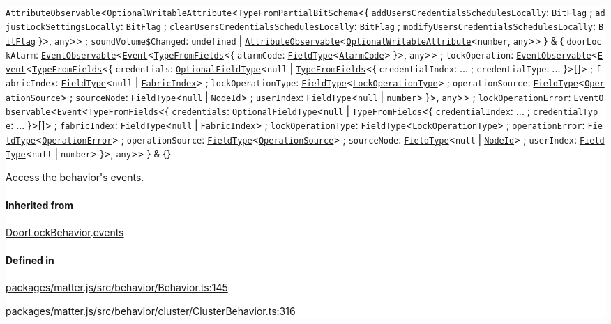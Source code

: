 [`AttributeObservable`](../modules/behavior_cluster_export.ClusterEvents.md#attributeobservable)\<[`OptionalWritableAttribute`](../interfaces/cluster_export.OptionalWritableAttribute.md)\<[`TypeFromPartialBitSchema`](../modules/schema_export.md#typefrompartialbitschema)\<\{ `addUsersCredentialsSchedulesLocally`: [`BitFlag`](../modules/schema_export.md#bitflag) ; `adjustLockSettingsLocally`: [`BitFlag`](../modules/schema_export.md#bitflag) ; `clearUsersCredentialsSchedulesLocally`: [`BitFlag`](../modules/schema_export.md#bitflag) ; `modifyUsersCredentialsSchedulesLocally`: [`BitFlag`](../modules/schema_export.md#bitflag)  }\>, `any`\>\> ; `soundVolume$Changed`: `undefined` \| [`AttributeObservable`](../modules/behavior_cluster_export.ClusterEvents.md#attributeobservable)\<[`OptionalWritableAttribute`](../interfaces/cluster_export.OptionalWritableAttribute.md)\<`number`, `any`\>\>  } & \{ `doorLockAlarm`: [`EventObservable`](../modules/behavior_cluster_export.ClusterEvents.md#eventobservable)\<[`Event`](../interfaces/cluster_export.Event.md)\<[`TypeFromFields`](../modules/tlv_export.md#typefromfields)\<\{ `alarmCode`: [`FieldType`](../interfaces/tlv_export.FieldType.md)\<[`AlarmCode`](../enums/cluster_export.DoorLock.AlarmCode.md)\>  }\>, `any`\>\> ; `lockOperation`: [`EventObservable`](../modules/behavior_cluster_export.ClusterEvents.md#eventobservable)\<[`Event`](../interfaces/cluster_export.Event.md)\<[`TypeFromFields`](../modules/tlv_export.md#typefromfields)\<\{ `credentials`: [`OptionalFieldType`](../interfaces/tlv_export.OptionalFieldType.md)\<``null`` \| [`TypeFromFields`](../modules/tlv_export.md#typefromfields)\<\{ `credentialIndex`: ... ; `credentialType`: ...  }\>[]\> ; `fabricIndex`: [`FieldType`](../interfaces/tlv_export.FieldType.md)\<``null`` \| [`FabricIndex`](../modules/datatype_export.md#fabricindex)\> ; `lockOperationType`: [`FieldType`](../interfaces/tlv_export.FieldType.md)\<[`LockOperationType`](../enums/cluster_export.DoorLock.LockOperationType.md)\> ; `operationSource`: [`FieldType`](../interfaces/tlv_export.FieldType.md)\<[`OperationSource`](../enums/cluster_export.DoorLock.OperationSource.md)\> ; `sourceNode`: [`FieldType`](../interfaces/tlv_export.FieldType.md)\<``null`` \| [`NodeId`](../modules/datatype_export.md#nodeid)\> ; `userIndex`: [`FieldType`](../interfaces/tlv_export.FieldType.md)\<``null`` \| `number`\>  }\>, `any`\>\> ; `lockOperationError`: [`EventObservable`](../modules/behavior_cluster_export.ClusterEvents.md#eventobservable)\<[`Event`](../interfaces/cluster_export.Event.md)\<[`TypeFromFields`](../modules/tlv_export.md#typefromfields)\<\{ `credentials`: [`OptionalFieldType`](../interfaces/tlv_export.OptionalFieldType.md)\<``null`` \| [`TypeFromFields`](../modules/tlv_export.md#typefromfields)\<\{ `credentialIndex`: ... ; `credentialType`: ...  }\>[]\> ; `fabricIndex`: [`FieldType`](../interfaces/tlv_export.FieldType.md)\<``null`` \| [`FabricIndex`](../modules/datatype_export.md#fabricindex)\> ; `lockOperationType`: [`FieldType`](../interfaces/tlv_export.FieldType.md)\<[`LockOperationType`](../enums/cluster_export.DoorLock.LockOperationType.md)\> ; `operationError`: [`FieldType`](../interfaces/tlv_export.FieldType.md)\<[`OperationError`](../enums/cluster_export.DoorLock.OperationError.md)\> ; `operationSource`: [`FieldType`](../interfaces/tlv_export.FieldType.md)\<[`OperationSource`](../enums/cluster_export.DoorLock.OperationSource.md)\> ; `sourceNode`: [`FieldType`](../interfaces/tlv_export.FieldType.md)\<``null`` \| [`NodeId`](../modules/datatype_export.md#nodeid)\> ; `userIndex`: [`FieldType`](../interfaces/tlv_export.FieldType.md)\<``null`` \| `number`\>  }\>, `any`\>\>  } & {}

Access the behavior's events.

#### Inherited from

[DoorLockBehavior](../interfaces/behavior_definitions_door_lock_export.DoorLockBehavior-1.md).[events](../interfaces/behavior_definitions_door_lock_export.DoorLockBehavior-1.md#events)

#### Defined in

[packages/matter.js/src/behavior/Behavior.ts:145](https://github.com/project-chip/matter.js/blob/558e12c94a201592c28c7bc0743705360b3e5ca6/packages/matter.js/src/behavior/Behavior.ts#L145)

[packages/matter.js/src/behavior/cluster/ClusterBehavior.ts:316](https://github.com/project-chip/matter.js/blob/558e12c94a201592c28c7bc0743705360b3e5ca6/packages/matter.js/src/behavior/cluster/ClusterBehavior.ts#L316)
